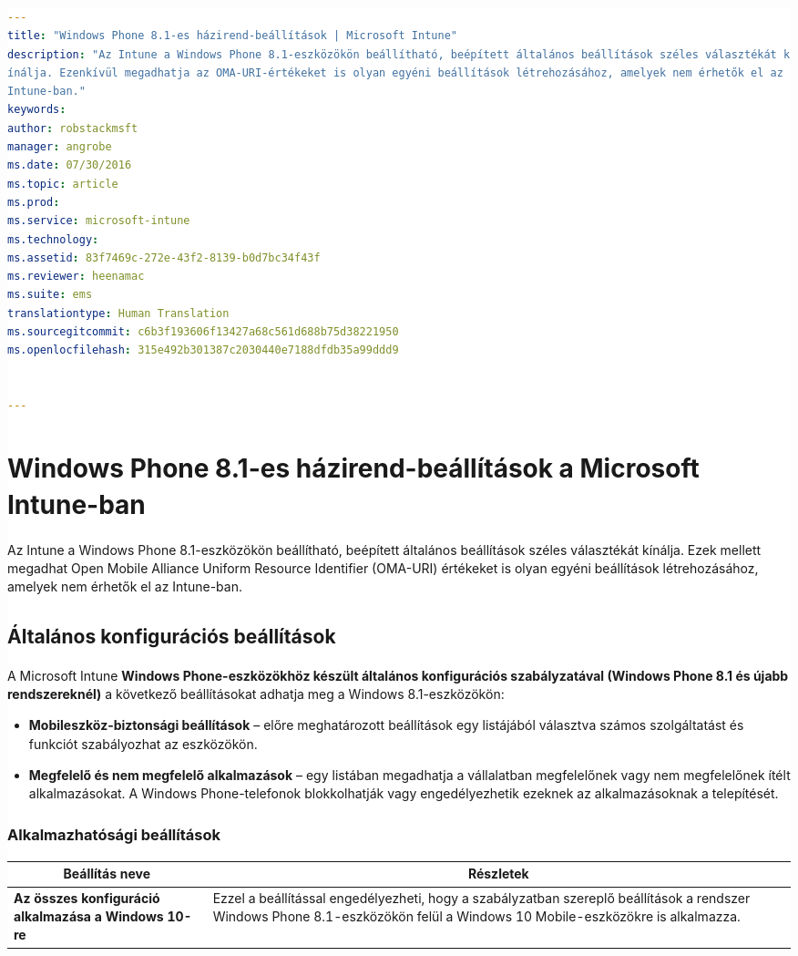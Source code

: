 ```yaml
---
title: "Windows Phone 8.1-es házirend-beállítások | Microsoft Intune"
description: "Az Intune a Windows Phone 8.1-eszközökön beállítható, beépített általános beállítások széles választékát kínálja. Ezenkívül megadhatja az OMA-URI-értékeket is olyan egyéni beállítások létrehozásához, amelyek nem érhetők el az Intune-ban."
keywords: 
author: robstackmsft
manager: angrobe
ms.date: 07/30/2016
ms.topic: article
ms.prod: 
ms.service: microsoft-intune
ms.technology: 
ms.assetid: 83f7469c-272e-43f2-8139-b0d7bc34f43f
ms.reviewer: heenamac
ms.suite: ems
translationtype: Human Translation
ms.sourcegitcommit: c6b3f193606f13427a68c561d688b75d38221950
ms.openlocfilehash: 315e492b301387c2030440e7188dfdb35a99ddd9


---
```


# Windows Phone 8.1-es házirend-beállítások a Microsoft Intune-ban

Az Intune a Windows Phone 8.1-eszközökön beállítható, beépített általános beállítások széles választékát kínálja. Ezek mellett megadhat Open Mobile Alliance Uniform Resource Identifier (OMA-URI) értékeket is olyan egyéni beállítások létrehozásához, amelyek nem érhetők el az Intune-ban.

## Általános konfigurációs beállítások

A Microsoft Intune **Windows Phone-eszközökhöz készült általános konfigurációs szabályzatával (Windows Phone 8.1 és újabb rendszereknél)** a következő beállításokat adhatja meg a Windows 8.1-eszközökön:

-   **Mobileszköz-biztonsági beállítások** – előre meghatározott beállítások egy listájából választva számos szolgáltatást és funkciót szabályozhat az eszközökön.

-   **Megfelelő és nem megfelelő alkalmazások** – egy listában megadhatja a vállalatban megfelelőnek vagy nem megfelelőnek ítélt alkalmazásokat. A Windows Phone-telefonok blokkolhatják vagy engedélyezhetik ezeknek az alkalmazásoknak a telepítését.

### Alkalmazhatósági beállítások

|Beállítás neve|Részletek|
|----------------|----------------------------------|
|**Az összes konfiguráció alkalmazása a Windows 10-re**|Ezzel a beállítással engedélyezheti, hogy a szabályzatban szereplő beállítások a rendszer Windows Phone 8.1-eszközökön felül a Windows 10 Mobile-eszközökre is alkalmazza.|
